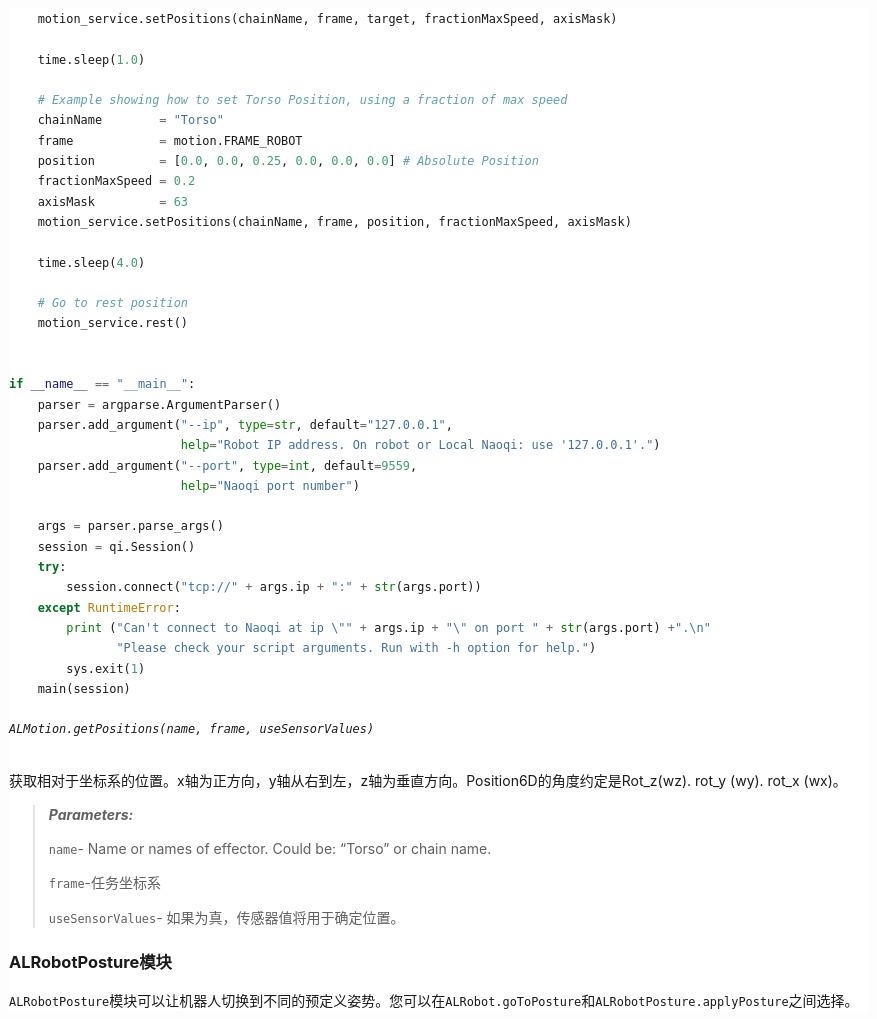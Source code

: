 ```python
    motion_service.setPositions(chainName, frame, target, fractionMaxSpeed, axisMask)

    time.sleep(1.0)

    # Example showing how to set Torso Position, using a fraction of max speed
    chainName        = "Torso"
    frame            = motion.FRAME_ROBOT
    position         = [0.0, 0.0, 0.25, 0.0, 0.0, 0.0] # Absolute Position
    fractionMaxSpeed = 0.2
    axisMask         = 63
    motion_service.setPositions(chainName, frame, position, fractionMaxSpeed, axisMask)

    time.sleep(4.0)

    # Go to rest position
    motion_service.rest()


if __name__ == "__main__":
    parser = argparse.ArgumentParser()
    parser.add_argument("--ip", type=str, default="127.0.0.1",
                        help="Robot IP address. On robot or Local Naoqi: use '127.0.0.1'.")
    parser.add_argument("--port", type=int, default=9559,
                        help="Naoqi port number")

    args = parser.parse_args()
    session = qi.Session()
    try:
        session.connect("tcp://" + args.ip + ":" + str(args.port))
    except RuntimeError:
        print ("Can't connect to Naoqi at ip \"" + args.ip + "\" on port " + str(args.port) +".\n"
               "Please check your script arguments. Run with -h option for help.")
        sys.exit(1)
    main(session)
```

###### `ALMotion.getPositions(name, frame, useSensorValues)`

获取相对于坐标系的位置。x轴为正方向，y轴从右到左，z轴为垂直方向。Position6D的角度约定是Rot_z(wz). rot_y (wy). rot_x (wx)。

> ***Parameters:***  
>
> `name`- Name or names of effector. Could be: “Torso” or chain name.
>
> `frame`-任务坐标系
>
> `useSensorValues`-  如果为真，传感器值将用于确定位置。

### ALRobotPosture模块

`ALRobotPosture`模块可以让机器人切换到不同的预定义姿势。您可以在`ALRobot.goToPosture`和`ALRobotPosture.applyPosture`之间选择。
